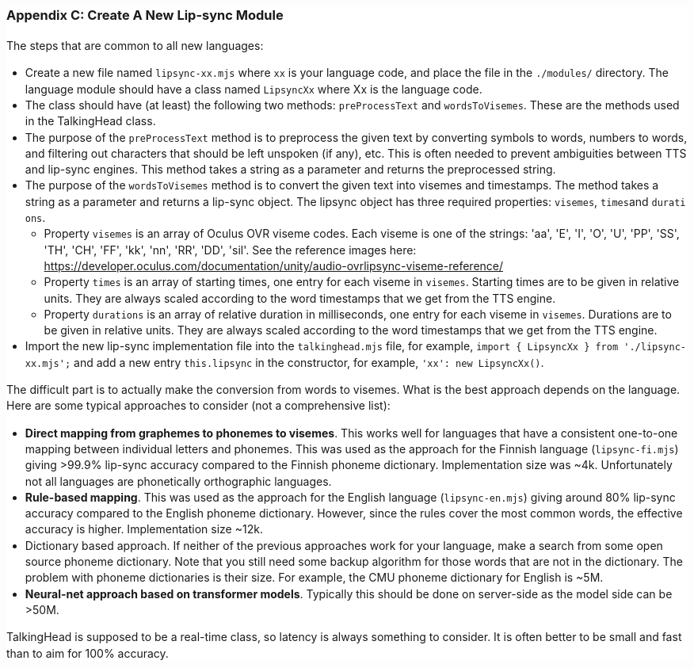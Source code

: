 
### Appendix C: Create A New Lip-sync Module

The steps that are common to all new languages:

- Create a new file named `lipsync-xx.mjs` where `xx` is your language code, and place the file in the `./modules/` directory. The language module should have a class named `LipsyncXx` where Xx is the language code.
- The class should have (at least) the following two methods: `preProcessText` and `wordsToVisemes`. These are the methods used in the TalkingHead class.
- The purpose of the `preProcessText` method is to preprocess the given text by converting symbols to words, numbers to words, and filtering out characters that should be left unspoken (if any), etc. This is often needed to prevent ambiguities between TTS and lip-sync engines. This method takes a string as a parameter and returns the preprocessed string.
- The purpose of the `wordsToVisemes` method is to convert the given text into visemes and timestamps. The method takes a string as a parameter and returns a lip-sync object. The lipsync object has three required properties: `visemes`, `times`and `durations`.
  - Property `visemes` is an array of Oculus OVR viseme codes. Each viseme is one of the strings: 'aa', 'E', 'I', 'O', 'U', 'PP', 'SS', 'TH', 'CH', 'FF', 'kk', 'nn', 'RR', 'DD', 'sil'. See the reference images here: https://developer.oculus.com/documentation/unity/audio-ovrlipsync-viseme-reference/
  - Property `times` is an array of starting times, one entry for each viseme in `visemes`. Starting times are to be given in relative units. They are always scaled according to the word timestamps that we get from the TTS engine.
  - Property `durations` is an array of relative duration in milliseconds, one entry for each viseme in `visemes`. Durations are to be given in relative units. They are always scaled according to the word timestamps that we get from the TTS engine.
- Import the new lip-sync implementation file into the `talkinghead.mjs` file, for example, `import { LipsyncXx } from './lipsync-xx.mjs';` and add a new entry `this.lipsync` in the constructor, for example, `'xx': new LipsyncXx()`.

The difficult part is to actually make the conversion from words to visemes.
What is the best approach depends on the language. Here are some typical
approaches to consider (not a comprehensive list):

- **Direct mapping from graphemes to phonemes to visemes**. This works well for languages that have a consistent one-to-one mapping between individual letters and phonemes. This was used as the approach for the Finnish language (`lipsync-fi.mjs`) giving >99.9% lip-sync accuracy compared to the Finnish phoneme dictionary. Implementation size was ~4k. Unfortunately not all languages are phonetically orthographic languages.
- **Rule-based mapping**. This was used as the approach for the English language (`lipsync-en.mjs`) giving around 80% lip-sync accuracy compared to the English phoneme dictionary. However, since the rules cover the most common words, the effective accuracy is higher. Implementation size ~12k.
- Dictionary based approach. If neither of the previous approaches work for your language, make a search from some open source phoneme dictionary. Note that you still need some backup algorithm for those words that are not in the dictionary. The problem with phoneme dictionaries is their size. For example, the CMU phoneme dictionary for English is ~5M.
- **Neural-net approach based on transformer models**. Typically this should be done on server-side as the model side can be >50M.

TalkingHead is supposed to be a real-time class, so latency is
always something to consider. It is often better to be small and fast than
to aim for 100% accuracy.
